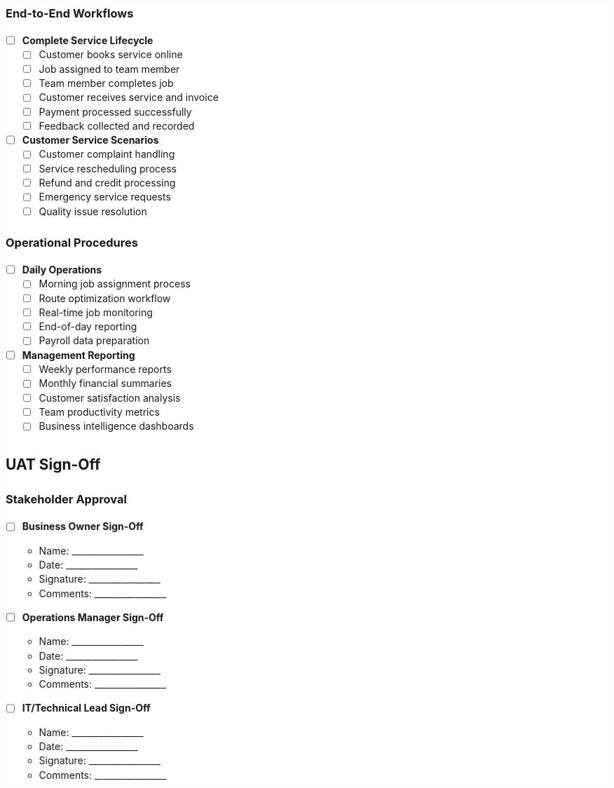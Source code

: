 ### End-to-End Workflows

- [ ] **Complete Service Lifecycle**
  - [ ] Customer books service online
  - [ ] Job assigned to team member
  - [ ] Team member completes job
  - [ ] Customer receives service and invoice
  - [ ] Payment processed successfully
  - [ ] Feedback collected and recorded

- [ ] **Customer Service Scenarios**
  - [ ] Customer complaint handling
  - [ ] Service rescheduling process
  - [ ] Refund and credit processing
  - [ ] Emergency service requests
  - [ ] Quality issue resolution

### Operational Procedures

- [ ] **Daily Operations**
  - [ ] Morning job assignment process
  - [ ] Route optimization workflow
  - [ ] Real-time job monitoring
  - [ ] End-of-day reporting
  - [ ] Payroll data preparation

- [ ] **Management Reporting**
  - [ ] Weekly performance reports
  - [ ] Monthly financial summaries
  - [ ] Customer satisfaction analysis
  - [ ] Team productivity metrics
  - [ ] Business intelligence dashboards

## UAT Sign-Off

### Stakeholder Approval

- [ ] **Business Owner Sign-Off**
  - Name: ________________
  - Date: ________________
  - Signature: ________________
  - Comments: ________________

- [ ] **Operations Manager Sign-Off**
  - Name: ________________
  - Date: ________________
  - Signature: ________________
  - Comments: ________________

- [ ] **IT/Technical Lead Sign-Off**
  - Name: ________________
  - Date: ________________
  - Signature: ________________
  - Comments: ________________
